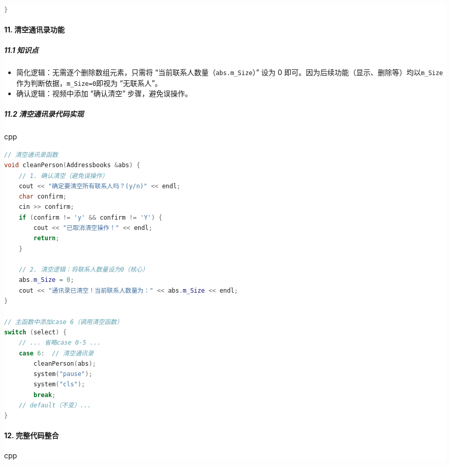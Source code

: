 ```cpp
}
```

#### 11. 清空通讯录功能

##### 11.1 知识点

- 简化逻辑：无需逐个删除数组元素，只需将 “当前联系人数量（`abs.m_Size`）” 设为 0 即可。因为后续功能（显示、删除等）均以`m_Size`作为判断依据，`m_Size=0`即视为 “无联系人”。
- 确认逻辑：视频中添加 “确认清空” 步骤，避免误操作。

##### 11.2 清空通讯录代码实现

cpp







```cpp
// 清空通讯录函数
void cleanPerson(Addressbooks &abs) {
    // 1. 确认清空（避免误操作）
    cout << "确定要清空所有联系人吗？(y/n)" << endl;
    char confirm;
    cin >> confirm;
    if (confirm != 'y' && confirm != 'Y') {
        cout << "已取消清空操作！" << endl;
        return;
    }

    // 2. 清空逻辑：将联系人数量设为0（核心）
    abs.m_Size = 0;
    cout << "通讯录已清空！当前联系人数量为：" << abs.m_Size << endl;
}

// 主函数中添加case 6（调用清空函数）
switch (select) {
    // ... 省略case 0-5 ...
    case 6:  // 清空通讯录
        cleanPerson(abs);
        system("pause");
        system("cls");
        break;
    // default（不变）...
}
```

#### 12. 完整代码整合

cpp




